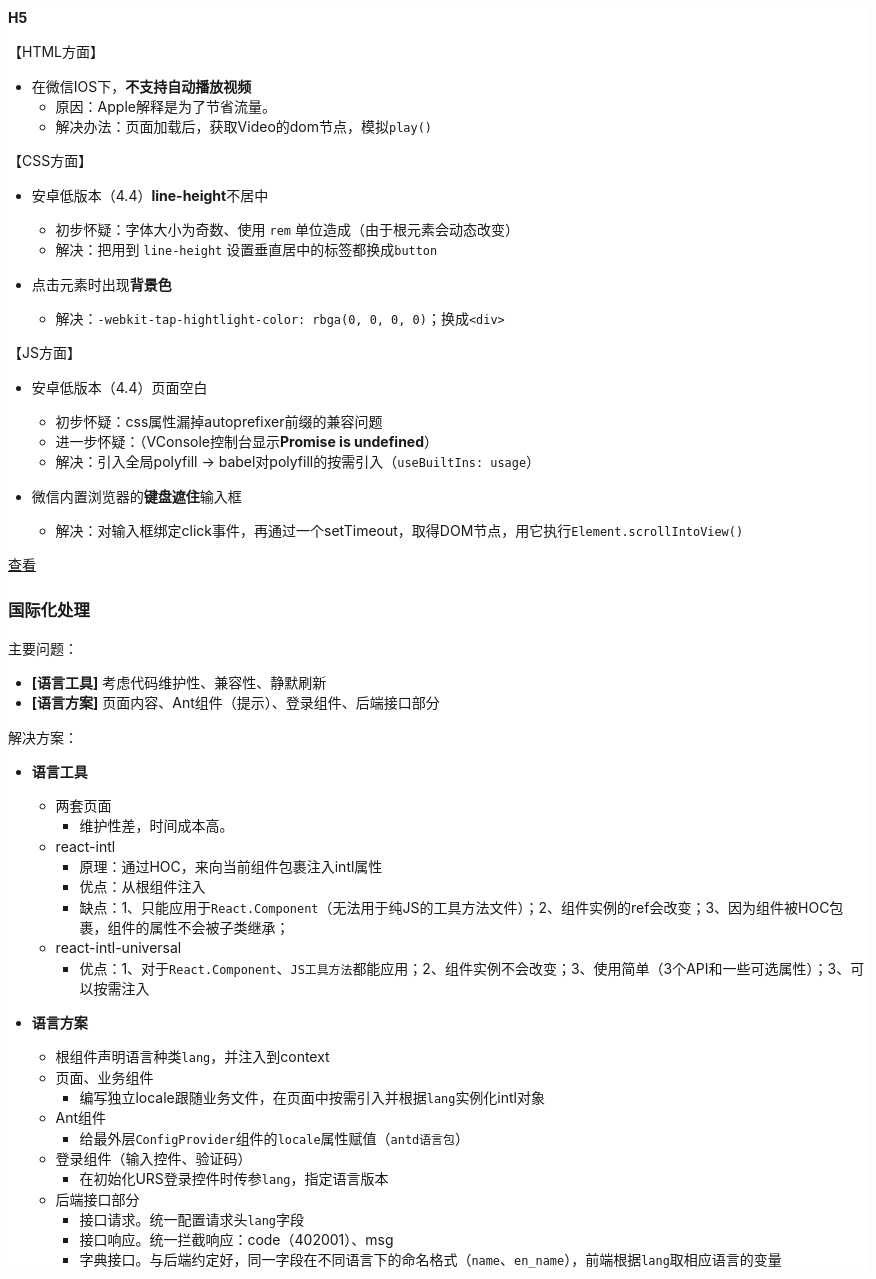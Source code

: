 **H5**

【HTML方面】
 - 在微信IOS下，**不支持自动播放视频**
    - 原因：Apple解释是为了节省流量。
    - 解决办法：页面加载后，获取Video的dom节点，模拟`play()`

【CSS方面】
 - 安卓低版本（4.4）**line-height**不居中
    - 初步怀疑：字体大小为奇数、使用 `rem` 单位造成（由于根元素会动态改变）
    - 解决：把用到 `line-height` 设置垂直居中的标签都换成`button`
 
 - 点击元素时出现**背景色**
    - 解决：`-webkit-tap-hightlight-color: rbga(0, 0, 0, 0)`；换成`<div>`

【JS方面】
 - 安卓低版本（4.4）页面空白
    - 初步怀疑：css属性漏掉autoprefixer前缀的兼容问题
    - 进一步怀疑：（VConsole控制台显示**Promise is undefined**）
    - 解决：引入全局polyfill -> babel对polyfill的按需引入（`useBuiltIns: usage`）
 
 - 微信内置浏览器的**键盘遮住**输入框
    - 解决：对输入框绑定click事件，再通过一个setTimeout，取得DOM节点，用它执行`Element.scrollIntoView()`

[查看](/skill/project/compatibility/h5/)


### 国际化处理
主要问题：
 - **[语言工具]** 考虑代码维护性、兼容性、静默刷新
 - **[语言方案]** 页面内容、Ant组件（提示）、登录组件、后端接口部分

解决方案：
 - **语言工具**
    - 两套页面
        - 维护性差，时间成本高。
    - react-intl
        - 原理：通过HOC，来向当前组件包裹注入intl属性
        - 优点：从根组件注入
        - 缺点：1、只能应用于`React.Component`（无法用于纯JS的工具方法文件）；2、组件实例的ref会改变；3、因为组件被HOC包裹，组件的属性不会被子类继承；
    - react-intl-universal
        - 优点：1、对于`React.Component`、`JS工具方法`都能应用；2、组件实例不会改变；3、使用简单（3个API和一些可选属性）；3、可以按需注入

 - **语言方案**
    - 根组件声明语言种类`lang`，并注入到context
    - 页面、业务组件
        - 编写独立locale跟随业务文件，在页面中按需引入并根据`lang`实例化intl对象
    - Ant组件
        - 给最外层`ConfigProvider`组件的`locale`属性赋值（`antd语言包`）
    - 登录组件（输入控件、验证码）
        - 在初始化URS登录控件时传参`lang`，指定语言版本
    - 后端接口部分
        - 接口请求。统一配置请求头`lang`字段
        - 接口响应。统一拦截响应：code（402001）、msg
        - 字典接口。与后端约定好，同一字段在不同语言下的命名格式（`name`、`en_name`），前端根据`lang`取相应语言的变量
